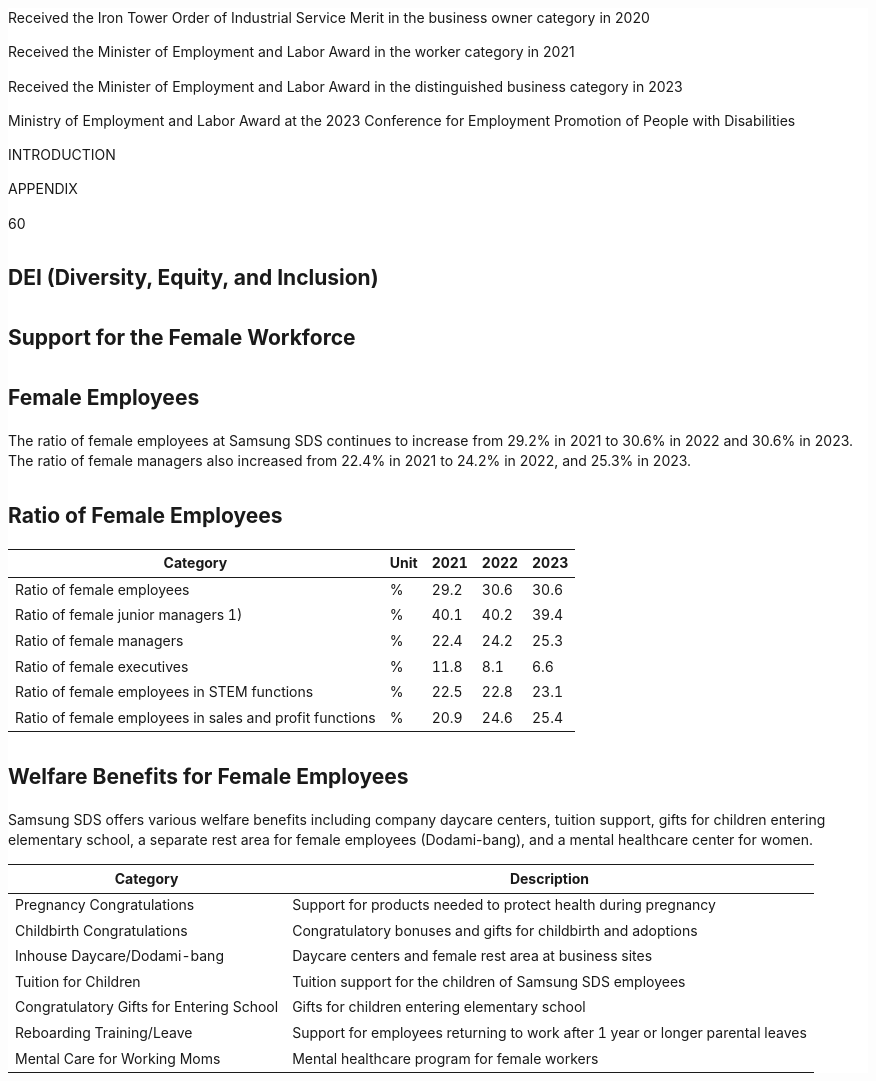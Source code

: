 Received the Iron Tower Order of Industrial Service Merit in the business owner category in 2020

Received the Minister of Employment and Labor Award in the worker category in 2021

Received the Minister of Employment and Labor Award in the distinguished business category in 2023

Ministry of Employment and Labor Award at the 2023 Conference for Employment Promotion of People with Disabilities


INTRODUCTION

APPENDIX

60

## DEI (Diversity, Equity, and Inclusion)

## Support for the Female Workforce

## Female Employees

The ratio of female employees at Samsung SDS continues to increase from 29.2% in 2021 to 30.6% in 2022 and 30.6% in 2023. The ratio of female managers also increased from 22.4% in 2021 to 24.2% in 2022, and 25.3% in 2023.

## Ratio of Female Employees


| Category                                                | Unit   |   2021 |   2022 |   2023 |
|---------------------------------------------------------|--------|--------|--------|--------|
| Ratio of female employees                               | %      |   29.2 |   30.6 |   30.6 |
| Ratio of female junior managers 1)                      | %      |   40.1 |   40.2 |   39.4 |
| Ratio of female managers                                | %      |   22.4 |   24.2 |   25.3 |
| Ratio of female executives                              | %      |   11.8 |    8.1 |    6.6 |
| Ratio of female employees in STEM functions             | %      |   22.5 |   22.8 |   23.1 |
| Ratio of female employees in sales and profit functions | %      |   20.9 |   24.6 |   25.4 |

## Welfare Benefits for Female Employees

Samsung SDS offers various welfare benefits including company daycare centers, tuition support, gifts for children entering elementary school, a separate rest area for female employees (Dodami-bang), and a mental healthcare center for women.


| Category                                 | Description                                                                     |
|------------------------------------------|---------------------------------------------------------------------------------|
| Pregnancy Congratulations                | Support for products needed to protect health during pregnancy                  |
| Childbirth Congratulations               | Congratulatory bonuses and gifts for childbirth and adoptions                   |
| Inhouse Daycare/Dodami-bang              | Daycare centers and female rest area at business sites                          |
| Tuition for Children                     | Tuition support for the children of Samsung SDS employees                       |
| Congratulatory Gifts for Entering School | Gifts for children entering elementary school                                   |
| Reboarding Training/Leave                | Support for employees returning to work after 1 year or longer  parental leaves |
| Mental Care for Working Moms             | Mental healthcare program for female workers                                    |

